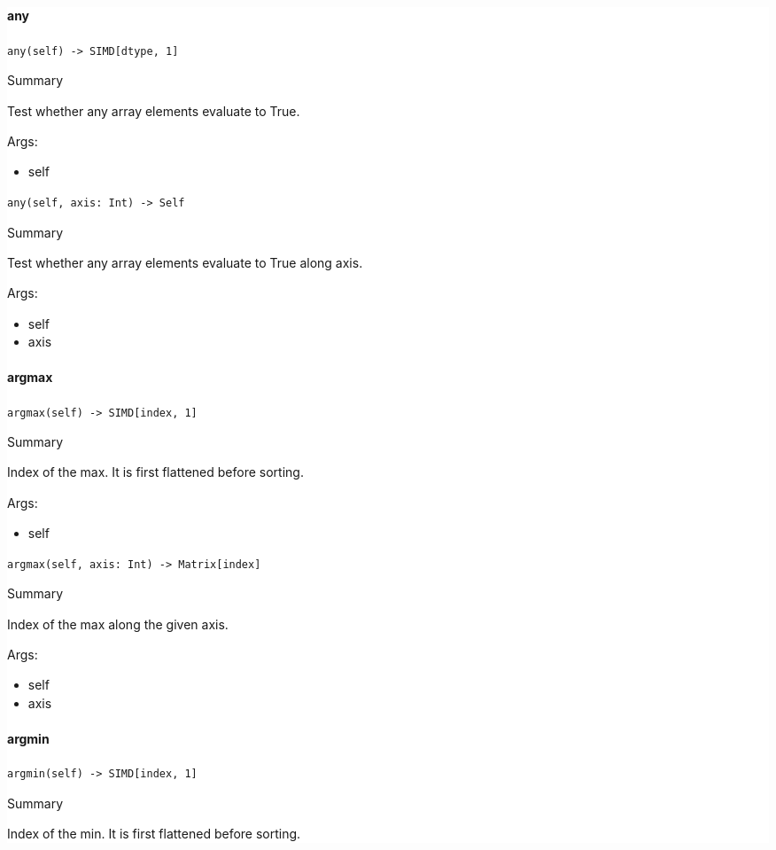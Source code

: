 #### any


```Mojo
any(self) -> SIMD[dtype, 1]
```  
Summary  
  
Test whether any array elements evaluate to True.  
  
Args:  

- self


```Mojo
any(self, axis: Int) -> Self
```  
Summary  
  
Test whether any array elements evaluate to True along axis.  
  
Args:  

- self
- axis

#### argmax


```Mojo
argmax(self) -> SIMD[index, 1]
```  
Summary  
  
Index of the max. It is first flattened before sorting.  
  
Args:  

- self


```Mojo
argmax(self, axis: Int) -> Matrix[index]
```  
Summary  
  
Index of the max along the given axis.  
  
Args:  

- self
- axis

#### argmin


```Mojo
argmin(self) -> SIMD[index, 1]
```  
Summary  
  
Index of the min. It is first flattened before sorting.  
  